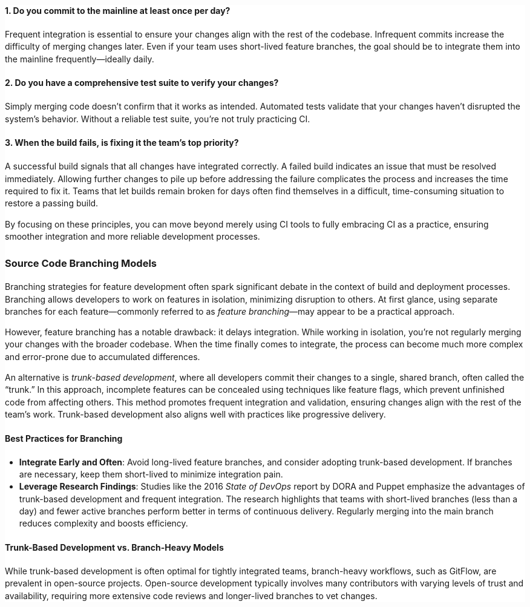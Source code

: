 #### 1. Do you commit to the mainline at least once per day?  
Frequent integration is essential to ensure your changes align with the rest of the codebase. Infrequent commits increase the difficulty of merging changes later. Even if your team uses short-lived feature branches, the goal should be to integrate them into the mainline frequently—ideally daily.

#### 2. Do you have a comprehensive test suite to verify your changes?  
Simply merging code doesn’t confirm that it works as intended. Automated tests validate that your changes haven’t disrupted the system’s behavior. Without a reliable test suite, you’re not truly practicing CI.

#### 3. When the build fails, is fixing it the team’s top priority?  
A successful build signals that all changes have integrated correctly. A failed build indicates an issue that must be resolved immediately. Allowing further changes to pile up before addressing the failure complicates the process and increases the time required to fix it. Teams that let builds remain broken for days often find themselves in a difficult, time-consuming situation to restore a passing build.

By focusing on these principles, you can move beyond merely using CI tools to fully embracing CI as a practice, ensuring smoother integration and more reliable development processes.

### Source Code Branching Models

Branching strategies for feature development often spark significant debate in the context of build and deployment processes. Branching allows developers to work on features in isolation, minimizing disruption to others. At first glance, using separate branches for each feature—commonly referred to as *feature branching*—may appear to be a practical approach.

However, feature branching has a notable drawback: it delays integration. While working in isolation, you’re not regularly merging your changes with the broader codebase. When the time finally comes to integrate, the process can become much more complex and error-prone due to accumulated differences.

An alternative is *trunk-based development*, where all developers commit their changes to a single, shared branch, often called the “trunk.” In this approach, incomplete features can be concealed using techniques like feature flags, which prevent unfinished code from affecting others. This method promotes frequent integration and validation, ensuring changes align with the rest of the team’s work. Trunk-based development also aligns well with practices like progressive delivery.

#### Best Practices for Branching
- **Integrate Early and Often**: Avoid long-lived feature branches, and consider adopting trunk-based development. If branches are necessary, keep them short-lived to minimize integration pain.
- **Leverage Research Findings**: Studies like the 2016 *State of DevOps* report by DORA and Puppet emphasize the advantages of trunk-based development and frequent integration. The research highlights that teams with short-lived branches (less than a day) and fewer active branches perform better in terms of continuous delivery. Regularly merging into the main branch reduces complexity and boosts efficiency.

#### Trunk-Based Development vs. Branch-Heavy Models
While trunk-based development is often optimal for tightly integrated teams, branch-heavy workflows, such as GitFlow, are prevalent in open-source projects. Open-source development typically involves many contributors with varying levels of trust and availability, requiring more extensive code reviews and longer-lived branches to vet changes.
